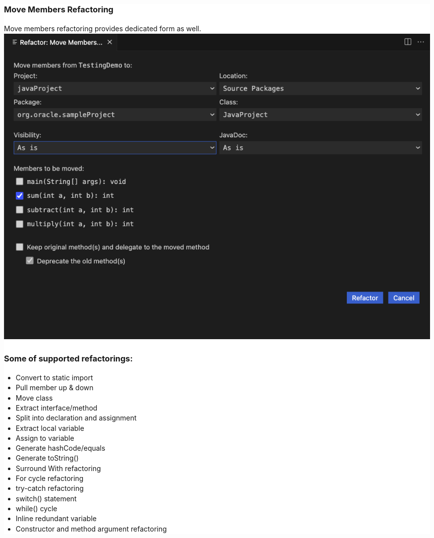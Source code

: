 ### Move Members Refactoring
Move members refactoring provides dedicated form as well.
![Move members refactoring](images/move_refactoring.png)

### Some of supported refactorings:
* Convert to static import 
* Pull member up & down 
* Move class 
* Extract interface/method
* Split into declaration and assignment 
* Extract local variable
* Assign to variable
* Generate hashCode/equals
* Generate toString()
* Surround With refactoring
* For cycle refactoring
* try-catch refactoring
* switch() statement
* while() cycle
* Inline redundant variable 
* Constructor and method argument refactoring
